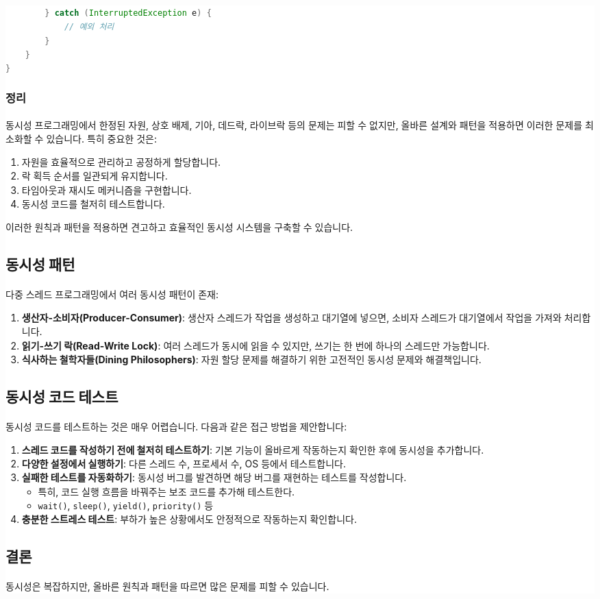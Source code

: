 ```java
        } catch (InterruptedException e) {
            // 예외 처리
        }
    }
}
```

### 정리

동시성 프로그래밍에서 한정된 자원, 상호 배제, 기아, 데드락, 라이브락 등의 문제는 피할 수 없지만, 올바른 설계와 패턴을 적용하면 이러한 문제를 최소화할 수 있습니다. 특히 중요한 것은:

1. 자원을 효율적으로 관리하고 공정하게 할당합니다.
2. 락 획득 순서를 일관되게 유지합니다.
3. 타임아웃과 재시도 메커니즘을 구현합니다.
4. 동시성 코드를 철저히 테스트합니다.

이러한 원칙과 패턴을 적용하면 견고하고 효율적인 동시성 시스템을 구축할 수 있습니다.

## 동시성 패턴

다중 스레드 프로그래밍에서 여러 동시성 패턴이 존재:

1. **생산자-소비자(Producer-Consumer)**: 생산자 스레드가 작업을 생성하고 대기열에 넣으면, 소비자 스레드가 대기열에서 작업을 가져와 처리합니다.
2. **읽기-쓰기 락(Read-Write Lock)**: 여러 스레드가 동시에 읽을 수 있지만, 쓰기는 한 번에 하나의 스레드만 가능합니다.
3. **식사하는 철학자들(Dining Philosophers)**: 자원 할당 문제를 해결하기 위한 고전적인 동시성 문제와 해결책입니다.

## 동시성 코드 테스트

동시성 코드를 테스트하는 것은 매우 어렵습니다. 다음과 같은 접근 방법을 제안합니다:

1. **스레드 코드를 작성하기 전에 철저히 테스트하기**: 기본 기능이 올바르게 작동하는지 확인한 후에 동시성을 추가합니다.
2. **다양한 설정에서 실행하기**: 다른 스레드 수, 프로세서 수, OS 등에서 테스트합니다.
3. **실패한 테스트를 자동화하기**: 동시성 버그를 발견하면 해당 버그를 재현하는 테스트를 작성합니다.
   * 특히, 코드 실행 흐름을 바꿔주는 보조 코드를 추가해 테스트한다.
   * `wait()`, `sleep()`, `yield()`, `priority()` 등
4. **충분한 스트레스 테스트**: 부하가 높은 상황에서도 안정적으로 작동하는지 확인합니다.

## 결론

동시성은 복잡하지만, 올바른 원칙과 패턴을 따르면 많은 문제를 피할 수 있습니다.